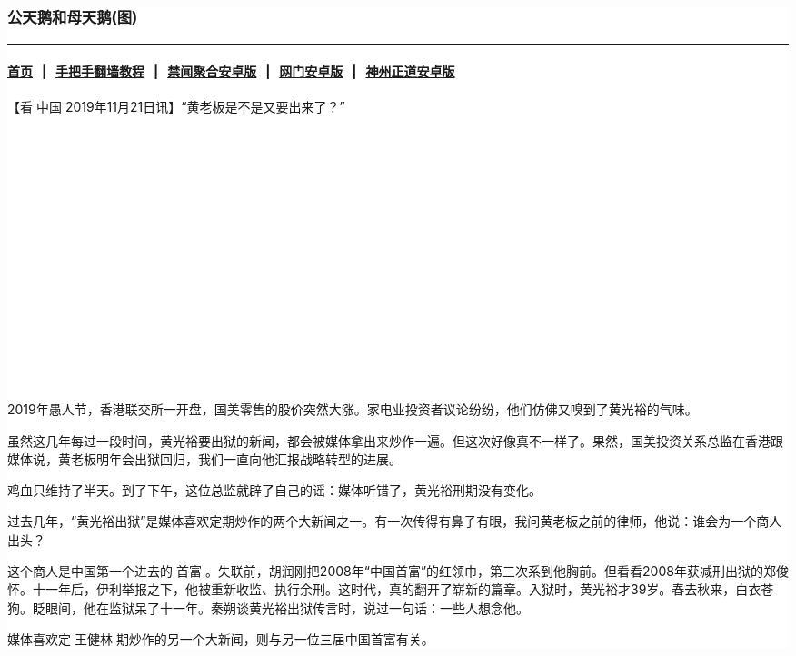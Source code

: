 ### 公天鹅和母天鹅(图)
------------------------

#### [首页](https://github.com/gfw-breaker/banned-news/blob/master/README.md) &nbsp;&nbsp;|&nbsp;&nbsp; [手把手翻墙教程](https://github.com/gfw-breaker/guides/wiki) &nbsp;&nbsp;|&nbsp;&nbsp; [禁闻聚合安卓版](https://github.com/gfw-breaker/bn-android) &nbsp;&nbsp;|&nbsp;&nbsp; [网门安卓版](https://github.com/oGate2/oGate) &nbsp;&nbsp;|&nbsp;&nbsp; [神州正道安卓版](https://github.com/SzzdOgate/update) 



<div class="article_right" style="fone-color:#000">
 <p>
  【看
  <span href="https://www.secretchina.com" target="_blank">
   中国
  </span>
  2019年11月21日讯】“黄老板是不是又要出来了？”
  <span id="hideid" name="hideid" style="color:red;display:none;">
   <span href="https://www.secretchina.com">
   </span>
  </span>
 </p>
 <div id="txt-mid1-t21-2017">
  <ins class="adsbygoogle" data-ad-client="ca-pub-1276641434651360" data-ad-slot="2451032099" style="display:inline-block;width:336px;height:280px">
  </ins>
  <div id="SC-22xxx">
  </div>
 </div>
 <p>
  2019年愚人节，香港联交所一开盘，国美零售的股价突然大涨。家电业投资者议论纷纷，他们仿佛又嗅到了黄光裕的气味。
  <span id="hideid" name="hideid" style="color:red;display:none;">
   <span href="https://www.secretchina.com">
   </span>
  </span>
 </p>
 <p>
  虽然这几年每过一段时间，黄光裕要出狱的新闻，都会被媒体拿出来炒作一遍。但这次好像真不一样了。果然，国美投资关系总监在香港跟媒体说，黄老板明年会出狱回归，我们一直向他汇报战略转型的进展。
 </p>
 <p>
  鸡血只维持了半天。到了下午，这位总监就辟了自己的谣：媒体听错了，黄光裕刑期没有变化。
 </p>
 <p>
  过去几年，“黄光裕出狱”是媒体喜欢定期炒作的两个大新闻之一。有一次传得有鼻子有眼，我问黄老板之前的律师，他说：谁会为一个商人出头？
 </p>
 <p>
  这个商人是中国第一个进去的
  <span href="https://www.secretchina.com/news/gb/tag/首富" target="_blank">
   首富
  </span>
  。失联前，胡润刚把2008年“中国首富”的红领巾，第三次系到他胸前。但看看2008年获减刑出狱的郑俊怀。十一年后，伊利举报之下，他被重新收监、执行余刑。这时代，真的翻开了崭新的篇章。入狱时，黄光裕才39岁。春去秋来，白衣苍狗。眨眼间，他在监狱呆了十一年。秦朔谈黄光裕出狱传言时，说过一句话：一些人想念他。
 </p>
 <p>
  媒体喜欢定
  <span href="https://www.secretchina.com/news/gb/tag/王健林" target="_blank">
   王健林
  </span>
  期炒作的另一个大新闻，则与另一位三届中国首富有关。
 </p>
 <p>